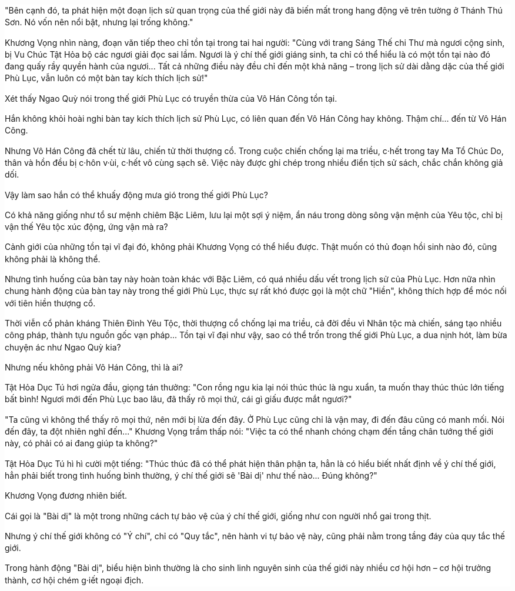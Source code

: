 "Bên cạnh đó, ta phát hiện một đoạn lịch sử quan trọng của thế giới này đã biến mất trong hang động vẽ trên tường ở Thánh Thú Sơn. Nó vốn nên nổi bật, nhưng lại trống không."

Khương Vọng nhìn nàng, đoạn văn tiếp theo chỉ tồn tại trong tai hai người: "Cùng với trang Sáng Thế chi Thư mà ngươi cộng sinh, bị Vu Chúc Tật Hỏa bộ các ngươi giải đọc sai lầm. Ngươi là ý chí thế giới giáng sinh, ta chỉ có thể hiểu là có một tồn tại nào đó đang quấy rầy quyền hành của ngươi... Tất cả những điều này đều chỉ đến một khả năng – trong lịch sử dài dằng dặc của thế giới Phù Lục, vẫn luôn có một bàn tay kích thích lịch sử!"

Xét thấy Ngao Quỳ nói trong thế giới Phù Lục có truyền thừa của Vô Hán Công tồn tại.

Hắn không khỏi hoài nghi bàn tay kích thích lịch sử Phù Lục, có liên quan đến Vô Hán Công hay không. Thậm chí... đến từ Vô Hán Công.

Nhưng Vô Hán Công đã chết từ lâu, chiến tử thời thượng cổ. Trong cuộc chiến chống lại ma triều, c·hết trong tay Ma Tổ Chúc Do, thân và hồn đều bị c·hôn v·ùi, c·hết vô cùng sạch sẽ. Việc này được ghi chép trong nhiều điển tịch sử sách, chắc chắn không giả dối.

Vậy làm sao hắn có thể khuấy động mưa gió trong thế giới Phù Lục?

Có khả năng giống như tổ sư mệnh chiêm Bặc Liêm, lưu lại một sợi ý niệm, ẩn náu trong dòng sông vận mệnh của Yêu tộc, chỉ bị vận thế Yêu tộc xúc động, ứng vận mà ra?

Cảnh giới của những tồn tại vĩ đại đó, không phải Khương Vọng có thể hiểu được. Thật muốn có thủ đoạn hồi sinh nào đó, cũng không phải là không thể.

Nhưng tình huống của bàn tay này hoàn toàn khác với Bặc Liêm, có quá nhiều dấu vết trong lịch sử của Phù Lục. Hơn nữa nhìn chung hành động của bàn tay này trong thế giới Phù Lục, thực sự rất khó được gọi là một chữ "Hiền", không thích hợp để móc nối với tiên hiền thượng cổ.

Thời viễn cổ phản kháng Thiên Đình Yêu Tộc, thời thượng cổ chống lại ma triều, cả đời đều vì Nhân tộc mà chiến, sáng tạo nhiều công pháp, thành tựu nguồn gốc vạn pháp... Tồn tại vĩ đại như vậy, sao có thể trốn trong thế giới Phù Lục, a dua nịnh hót, làm bừa chuyện ác như Ngao Quỳ kia?

Nhưng nếu không phải Vô Hán Công, thì là ai?

Tật Hỏa Dục Tú hơi ngửa đầu, giọng tán thưởng: "Con rồng ngu kia lại nói thúc thúc là ngu xuẩn, ta muốn thay thúc thúc lớn tiếng bất bình! Ngươi mới đến Phù Lục bao lâu, đã thấy rõ mọi thứ, cái gì giấu được mắt ngươi?"

"Ta cũng vì không thể thấy rõ mọi thứ, nên mới bị lừa đến đây. Ở Phù Lục cũng chỉ là vận may, đi đến đâu cũng có manh mối. Nói đến đây, ta đột nhiên nghĩ đến..." Khương Vọng trầm thấp nói: "Việc ta có thể nhanh chóng chạm đến tầng chân tướng thế giới này, có phải có ai đang giúp ta không?"

Tật Hỏa Dục Tú hì hì cười một tiếng: "Thúc thúc đã có thể phát hiện thân phận ta, hẳn là có hiểu biết nhất định về ý chí thế giới, hẳn phải biết trong tình huống bình thường, ý chí thế giới sẽ 'Bài dị' như thế nào... Đúng không?"

Khương Vọng đương nhiên biết.

Cái gọi là "Bài dị" là một trong những cách tự bảo vệ của ý chí thế giới, giống như con người nhổ gai trong thịt.

Nhưng ý chí thế giới không có "Ý chí", chỉ có "Quy tắc", nên hành vi tự bảo vệ này, cũng phải nằm trong tầng đáy của quy tắc thế giới.

Trong hành động "Bài dị", biểu hiện bình thường là cho sinh linh nguyên sinh của thế giới này nhiều cơ hội hơn – cơ hội trưởng thành, cơ hội chém g·iết ngoại địch.
